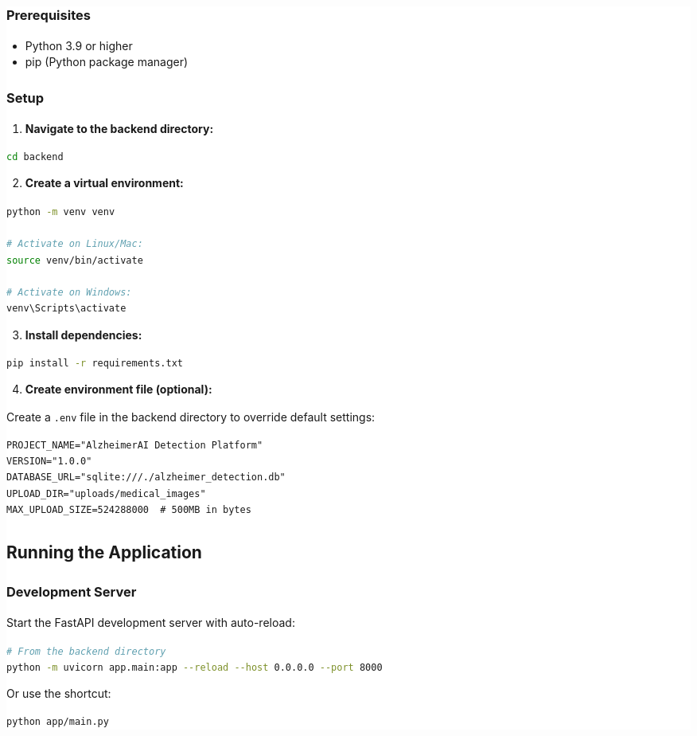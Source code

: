 ### Prerequisites

- Python 3.9 or higher
- pip (Python package manager)

### Setup

1. **Navigate to the backend directory:**

```bash
cd backend
```

2. **Create a virtual environment:**

```bash
python -m venv venv

# Activate on Linux/Mac:
source venv/bin/activate

# Activate on Windows:
venv\Scripts\activate
```

3. **Install dependencies:**

```bash
pip install -r requirements.txt
```

4. **Create environment file (optional):**

Create a `.env` file in the backend directory to override default settings:

```env
PROJECT_NAME="AlzheimerAI Detection Platform"
VERSION="1.0.0"
DATABASE_URL="sqlite:///./alzheimer_detection.db"
UPLOAD_DIR="uploads/medical_images"
MAX_UPLOAD_SIZE=524288000  # 500MB in bytes
```

## Running the Application

### Development Server

Start the FastAPI development server with auto-reload:

```bash
# From the backend directory
python -m uvicorn app.main:app --reload --host 0.0.0.0 --port 8000
```

Or use the shortcut:

```bash
python app/main.py
```

